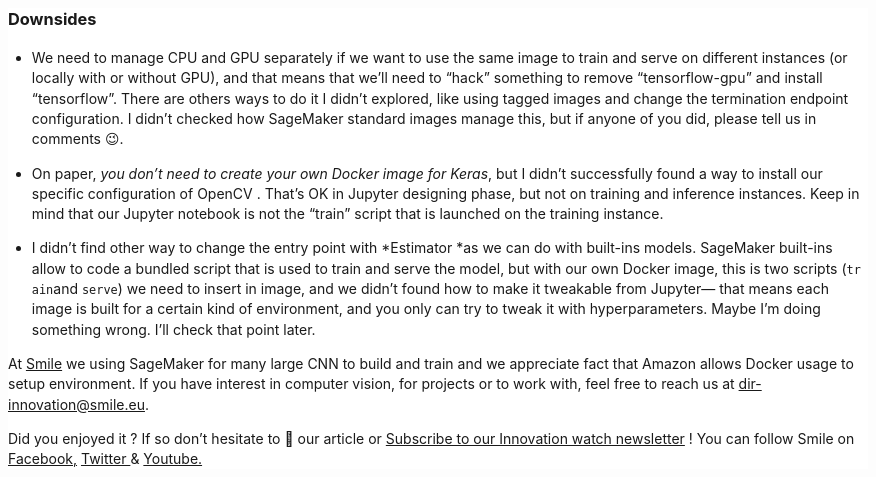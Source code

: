 ### Downsides

* We need to manage CPU and GPU separately if we want to use the same image to train and serve on different instances (or locally with or without GPU), and that means that we’ll need to “hack” something to remove “tensorflow-gpu” and install “tensorflow”. There are others ways to do it I didn’t explored, like using tagged images and change the termination endpoint configuration. I didn’t checked how SageMaker standard images manage this, but if anyone of you did, please tell us in comments 😉.

* On paper, *you don’t need to create your own Docker image for Keras*, but I didn’t successfully found a way to install our specific configuration of OpenCV . That’s OK in Jupyter designing phase, but not on training and inference instances. Keep in mind that our Jupyter notebook is not the “train” script that is launched on the training instance.

* I didn’t find other way to change the entry point with *Estimator *as we can do with built-ins models. SageMaker built-ins allow to code a bundled script that is used to train and serve the model, but with our own Docker image, this is two scripts (`train`and `serve`) we need to insert in image, and we didn’t found how to make it tweakable from Jupyter— that means each image is built for a certain kind of environment, and you only can try to tweak it with hyperparameters. Maybe I’m doing something wrong. I’ll check that point later.

At [Smile](https://smile.eu) we using SageMaker for many large CNN to build and train and we appreciate fact that Amazon allows Docker usage to setup environment. If you have interest in computer vision, for projects or to work with, feel free to reach us at [dir-innovation@smile.eu](mailto:dir-innovation@smile.eu).

Did you enjoyed it ? If so don’t hesitate to 👏 our article or [Subscribe to our Innovation watch newsletter](https://www.getrevue.co/profile/smileinnovation) !
You can follow Smile on [Facebook,](https://www.facebook.com/smileopensource) [Twitter ](https://www.twitter.com/GroupeSmile)& [Youtube.](http://www.youtube.com/user/SmileOpenSource)


